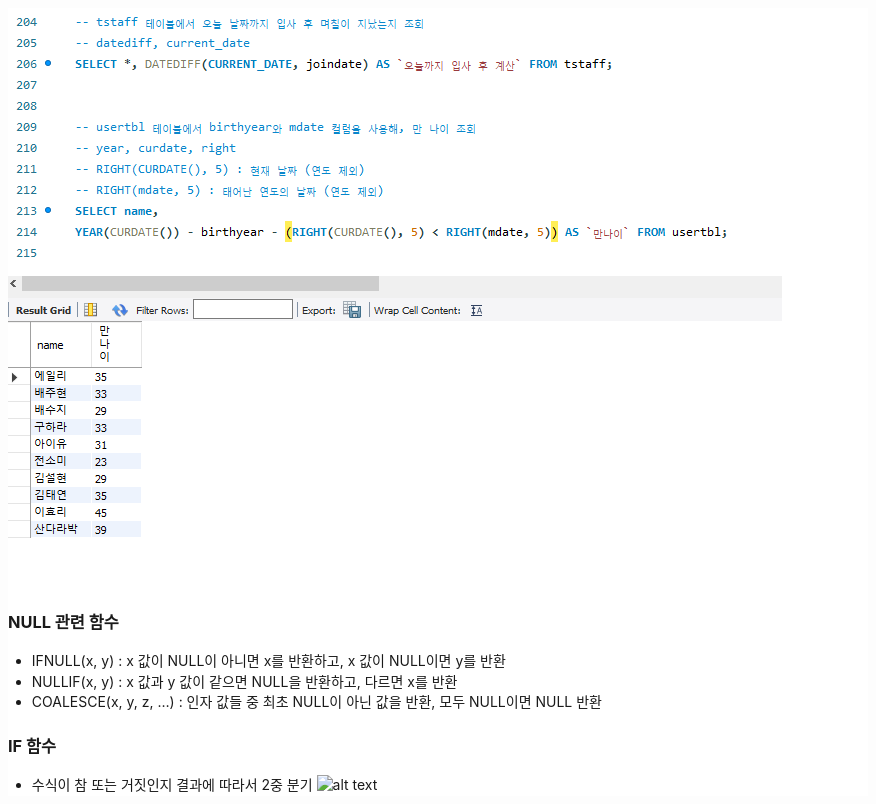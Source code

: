 ![alt text](./capture/image-39.png)

### NULL 관련 함수
- IFNULL(x, y) : x 값이 NULL이 아니면 x를 반환하고, x 값이 NULL이면 y를 반환
- NULLIF(x, y) : x 값과 y 값이 같으면 NULL을 반환하고, 다르면 x를 반환
- COALESCE(x, y, z, …) : 인자 값들 중 최초 NULL이 아닌 값을 반환, 모두 NULL이면 NULL 반환
### IF 함수
- 수식이 참 또는 거짓인지 결과에 따라서 2중 분기
![alt text](./capture/image-20.png)